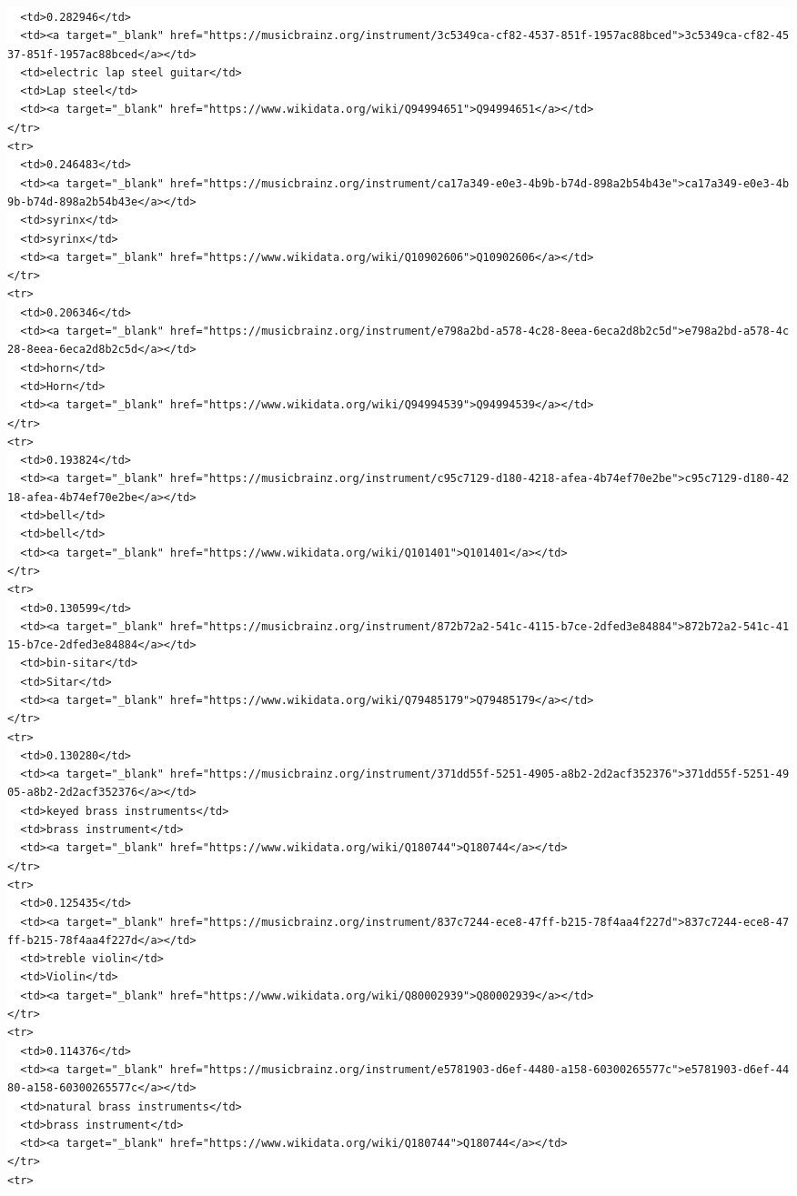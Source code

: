       <td>0.282946</td>
      <td><a target="_blank" href="https://musicbrainz.org/instrument/3c5349ca-cf82-4537-851f-1957ac88bced">3c5349ca-cf82-4537-851f-1957ac88bced</a></td>
      <td>electric lap steel guitar</td>
      <td>Lap steel</td>
      <td><a target="_blank" href="https://www.wikidata.org/wiki/Q94994651">Q94994651</a></td>
    </tr>
    <tr>
      <td>0.246483</td>
      <td><a target="_blank" href="https://musicbrainz.org/instrument/ca17a349-e0e3-4b9b-b74d-898a2b54b43e">ca17a349-e0e3-4b9b-b74d-898a2b54b43e</a></td>
      <td>syrinx</td>
      <td>syrinx</td>
      <td><a target="_blank" href="https://www.wikidata.org/wiki/Q10902606">Q10902606</a></td>
    </tr>
    <tr>
      <td>0.206346</td>
      <td><a target="_blank" href="https://musicbrainz.org/instrument/e798a2bd-a578-4c28-8eea-6eca2d8b2c5d">e798a2bd-a578-4c28-8eea-6eca2d8b2c5d</a></td>
      <td>horn</td>
      <td>Horn</td>
      <td><a target="_blank" href="https://www.wikidata.org/wiki/Q94994539">Q94994539</a></td>
    </tr>
    <tr>
      <td>0.193824</td>
      <td><a target="_blank" href="https://musicbrainz.org/instrument/c95c7129-d180-4218-afea-4b74ef70e2be">c95c7129-d180-4218-afea-4b74ef70e2be</a></td>
      <td>bell</td>
      <td>bell</td>
      <td><a target="_blank" href="https://www.wikidata.org/wiki/Q101401">Q101401</a></td>
    </tr>
    <tr>
      <td>0.130599</td>
      <td><a target="_blank" href="https://musicbrainz.org/instrument/872b72a2-541c-4115-b7ce-2dfed3e84884">872b72a2-541c-4115-b7ce-2dfed3e84884</a></td>
      <td>bin-sitar</td>
      <td>Sitar</td>
      <td><a target="_blank" href="https://www.wikidata.org/wiki/Q79485179">Q79485179</a></td>
    </tr>
    <tr>
      <td>0.130280</td>
      <td><a target="_blank" href="https://musicbrainz.org/instrument/371dd55f-5251-4905-a8b2-2d2acf352376">371dd55f-5251-4905-a8b2-2d2acf352376</a></td>
      <td>keyed brass instruments</td>
      <td>brass instrument</td>
      <td><a target="_blank" href="https://www.wikidata.org/wiki/Q180744">Q180744</a></td>
    </tr>
    <tr>
      <td>0.125435</td>
      <td><a target="_blank" href="https://musicbrainz.org/instrument/837c7244-ece8-47ff-b215-78f4aa4f227d">837c7244-ece8-47ff-b215-78f4aa4f227d</a></td>
      <td>treble violin</td>
      <td>Violin</td>
      <td><a target="_blank" href="https://www.wikidata.org/wiki/Q80002939">Q80002939</a></td>
    </tr>
    <tr>
      <td>0.114376</td>
      <td><a target="_blank" href="https://musicbrainz.org/instrument/e5781903-d6ef-4480-a158-60300265577c">e5781903-d6ef-4480-a158-60300265577c</a></td>
      <td>natural brass instruments</td>
      <td>brass instrument</td>
      <td><a target="_blank" href="https://www.wikidata.org/wiki/Q180744">Q180744</a></td>
    </tr>
    <tr>